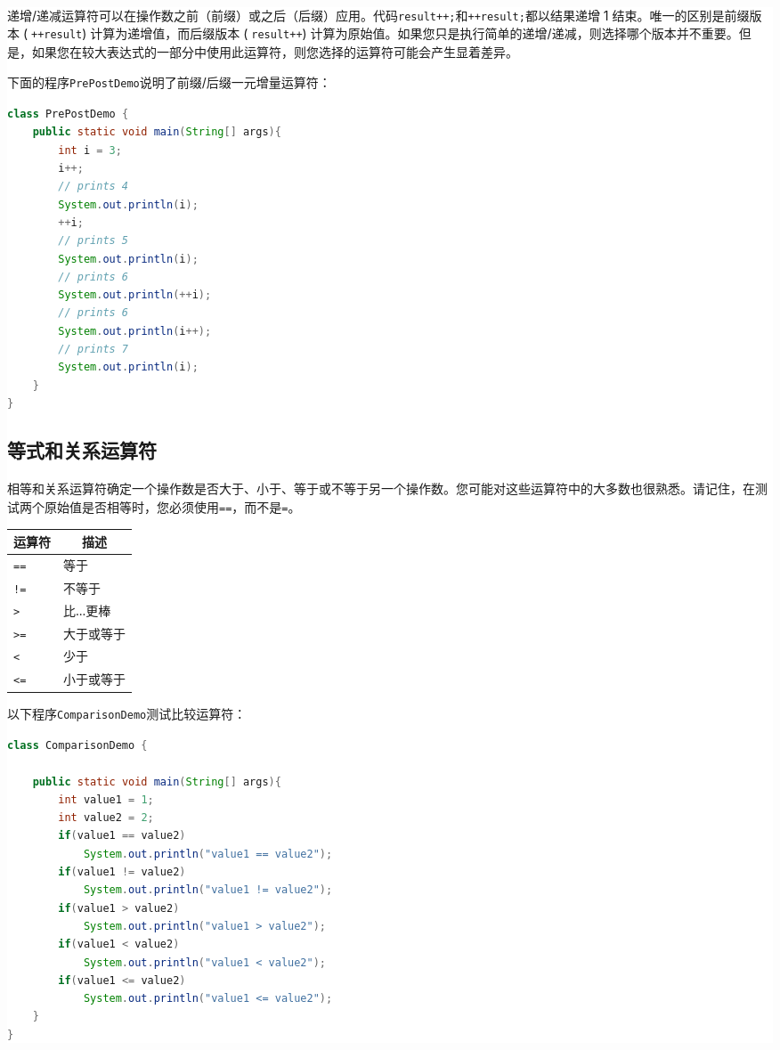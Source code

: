 递增/递减运算符可以在操作数之前（前缀）或之后（后缀）应用。代码`result++;`和`++result;`都以结果递增 1 结束。唯一的区别是前缀版本 ( `++result`) 计算为递增值，而后缀版本 ( `result++`) 计算为原始值。如果您只是执行简单的递增/递减，则选择哪个版本并不重要。但是，如果您在较大表达式的一部分中使用此运算符，则您选择的运算符可能会产生显着差异。

下面的程序`PrePostDemo`说明了前缀/后缀一元增量运算符：

```java
class PrePostDemo {
    public static void main(String[] args){
        int i = 3;
        i++;
        // prints 4
        System.out.println(i);
        ++i;               
        // prints 5
        System.out.println(i);
        // prints 6
        System.out.println(++i);
        // prints 6
        System.out.println(i++);
        // prints 7
        System.out.println(i);
    }
}
```

 

## 等式和关系运算符

相等和关系运算符确定一个操作数是否大于、小于、等于或不等于另一个操作数。您可能对这些运算符中的大多数也很熟悉。请记住，在测试两个原始值是否相等时，您必须使用`==`，而不是`=`。

| 运算符 | 描述       |
| ------ | ---------- |
| `==`   | 等于       |
| `!=`   | 不等于     |
| `>`    | 比...更棒  |
| `>=`   | 大于或等于 |
| `<`    | 少于       |
| `<=`   | 小于或等于 |

以下程序`ComparisonDemo`测试比较运算符：

```java
class ComparisonDemo {

    public static void main(String[] args){
        int value1 = 1;
        int value2 = 2;
        if(value1 == value2)
            System.out.println("value1 == value2");
        if(value1 != value2)
            System.out.println("value1 != value2");
        if(value1 > value2)
            System.out.println("value1 > value2");
        if(value1 < value2)
            System.out.println("value1 < value2");
        if(value1 <= value2)
            System.out.println("value1 <= value2");
    }
}
```
